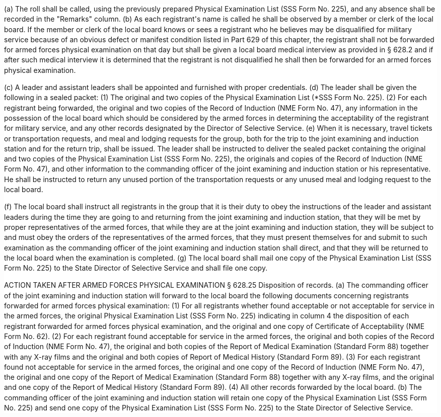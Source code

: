 (a) The roll shall be called, using the previously prepared Physical Examination List (SSS Form No. 225), and any absence shall be recorded in the "Remarks" column.
(b) As each registrant's name is called he shall be observed by a member or clerk of the local board. If the member or clerk of the local board knows or sees a registrant who he believes may be disqualified for military service because of an obvious defect or manifest condition listed in Part 629 of this chapter, the registrant shall not be forwarded for armed forces physical examination on that day but shall be given a local board medical interview as provided in § 628.2 and if after such medical interview it is determined that the registrant is not disqualified he shall then be forwarded for an armed forces physical examination.

(c) A leader and assistant leaders shall be appointed and furnished with proper credentials.
(d) The leader shall be given the following in a sealed packet:
    (1) The original and two copies of the Physical Examination List (*SSS Form No. 225).
    (2) For each registrant being forwarded, the original and two copies of the Record of Induction (NME Form No. 47), any information in the possession of the local board which should be considered by the armed forces in determining the acceptability of the registrant for military service, and any other records designated by the Director of Selective Service.
(e) When it is necessary, travel tickets or transportation requests, and meal and lodging requests for the group, both for the trip to the joint examining and induction station and for the return trip, shall be issued. The leader shall be instructed to deliver the sealed packet containing the original and two copies of the Physical Examination List (SSS Form No. 225), the originals and copies of the Record of Induction (NME Form No. 47), and other information to the commanding officer of the joint examining and induction station or his representative. He shall be instructed to return any unused portion of the transportation requests or any unused meal and lodging request to the local board.

(f) The local board shall instruct all registrants in the group that it is their duty to obey the instructions of the leader and assistant leaders during the time they are going to and returning from the joint examining and induction station, that they will be met by proper representatives of the armed forces, that while they are at the joint examining and induction station, they will be subject to and must obey the orders of the representatives of the armed forces, that they must present themselves for and submit to such examination as the commanding officer of the joint examining and induction station shall direct, and that they will be returned to the local board when the examination is completed.
(g) The local board shall mail one copy of the Physical Examination List (SSS Form No. 225) to the State Director of Selective Service and shall file one copy.

ACTION TAKEN AFTER ARMED FORCES PHYSICAL EXAMINATION
§ 628.25 Disposition of records. (a) The commanding officer of the joint examining and induction station will forward to the local board the following documents concerning registrants forwarded for armed forces physical examination:
    (1) For all registrants whether found acceptable or not acceptable for service in the armed forces, the original Physical Examination List (SSS Form No. 225) indicating in column 4 the disposition of each registrant forwarded for armed forces physical examination, and the original and one copy of Certificate of Acceptability (NME Form No. 62).
    (2) For each registrant found acceptable for service in the armed forces, the original and both copies of the Record of Induction (NME Form No. 47), the original and both copies of the Report of Medical Examination (Standard Form 88) together with any X-ray films and the original and both copies of Report of Medical History (Standard Form 89).
    (3) For each registrant found not acceptable for service in the armed forces, the original and one copy of the Record of Induction (NME Form No. 47), the original and one copy of the Report of Medical Examination (Standard Form 88) together with any X-ray films, and the original and one copy of the Report of Medical History (Standard Form 89).
    (4) All other records forwarded by the local board.
(b) The commanding officer of the joint examining and induction station will retain one copy of the Physical Examination List (SSS Form No. 225) and send one copy of the Physical Examination List (SSS Form No. 225) to the State Director of Selective Service.
